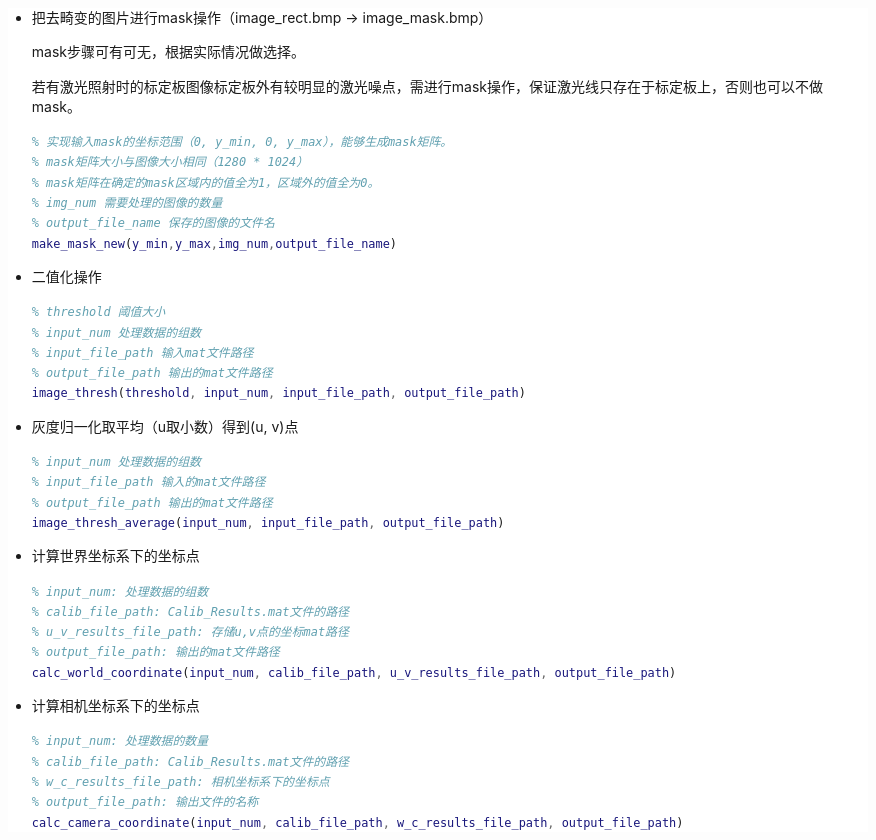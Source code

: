 
- 把去畸变的图片进行mask操作（image_rect.bmp → image_mask.bmp）

  mask步骤可有可无，根据实际情况做选择。

  若有激光照射时的标定板图像标定板外有较明显的激光噪点，需进行mask操作，保证激光线只存在于标定板上，否则也可以不做mask。

  ```matlab
  % 实现输入mask的坐标范围（0, y_min, 0, y_max），能够生成mask矩阵。
  % mask矩阵大小与图像大小相同（1280 * 1024）
  % mask矩阵在确定的mask区域内的值全为1，区域外的值全为0。
  % img_num 需要处理的图像的数量
  % output_file_name 保存的图像的文件名
  make_mask_new(y_min,y_max,img_num,output_file_name)
  ```

  

- 二值化操作

  ```matlab
  % threshold 阈值大小
  % input_num 处理数据的组数
  % input_file_path 输入mat文件路径
  % output_file_path 输出的mat文件路径
  image_thresh(threshold, input_num, input_file_path, output_file_path)
  ```

  

- 灰度归一化取平均（u取小数）得到(u, v)点

  ```matlab
  % input_num 处理数据的组数
  % input_file_path 输入的mat文件路径
  % output_file_path 输出的mat文件路径
  image_thresh_average(input_num, input_file_path, output_file_path)
  ```

  

- 计算世界坐标系下的坐标点

  ```matlab
  % input_num: 处理数据的组数
  % calib_file_path: Calib_Results.mat文件的路径
  % u_v_results_file_path: 存储u,v点的坐标mat路径
  % output_file_path: 输出的mat文件路径
  calc_world_coordinate(input_num, calib_file_path, u_v_results_file_path, output_file_path)
  ```

  

- 计算相机坐标系下的坐标点

  ```matlab
  % input_num: 处理数据的数量
  % calib_file_path: Calib_Results.mat文件的路径
  % w_c_results_file_path: 相机坐标系下的坐标点
  % output_file_path: 输出文件的名称
  calc_camera_coordinate(input_num, calib_file_path, w_c_results_file_path, output_file_path)
  ```

